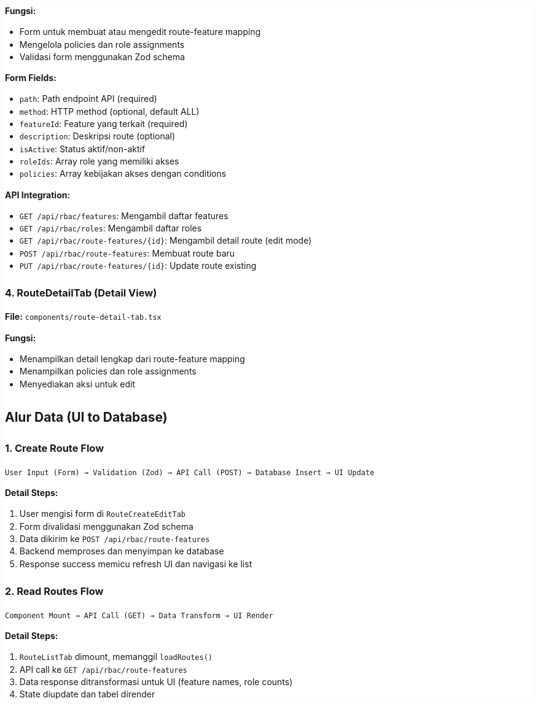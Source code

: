 **Fungsi:**
- Form untuk membuat atau mengedit route-feature mapping
- Mengelola policies dan role assignments
- Validasi form menggunakan Zod schema

**Form Fields:**
- `path`: Path endpoint API (required)
- `method`: HTTP method (optional, default ALL)
- `featureId`: Feature yang terkait (required)
- `description`: Deskripsi route (optional)
- `isActive`: Status aktif/non-aktif
- `roleIds`: Array role yang memiliki akses
- `policies`: Array kebijakan akses dengan conditions

**API Integration:**
- `GET /api/rbac/features`: Mengambil daftar features
- `GET /api/rbac/roles`: Mengambil daftar roles
- `GET /api/rbac/route-features/{id}`: Mengambil detail route (edit mode)
- `POST /api/rbac/route-features`: Membuat route baru
- `PUT /api/rbac/route-features/{id}`: Update route existing

### 4. RouteDetailTab (Detail View)
**File:** `components/route-detail-tab.tsx`

**Fungsi:**
- Menampilkan detail lengkap dari route-feature mapping
- Menampilkan policies dan role assignments
- Menyediakan aksi untuk edit

## Alur Data (UI to Database)

### 1. Create Route Flow
```
User Input (Form) → Validation (Zod) → API Call (POST) → Database Insert → UI Update
```

**Detail Steps:**
1. User mengisi form di `RouteCreateEditTab`
2. Form divalidasi menggunakan Zod schema
3. Data dikirim ke `POST /api/rbac/route-features`
4. Backend memproses dan menyimpan ke database
5. Response success memicu refresh UI dan navigasi ke list

### 2. Read Routes Flow
```
Component Mount → API Call (GET) → Data Transform → UI Render
```

**Detail Steps:**
1. `RouteListTab` dimount, memanggil `loadRoutes()`
2. API call ke `GET /api/rbac/route-features`
3. Data response ditransformasi untuk UI (feature names, role counts)
4. State diupdate dan tabel dirender
